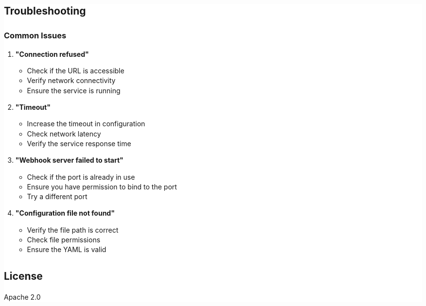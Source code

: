 ## Troubleshooting

### Common Issues

1. **"Connection refused"**
   - Check if the URL is accessible
   - Verify network connectivity
   - Ensure the service is running

2. **"Timeout"**
   - Increase the timeout in configuration
   - Check network latency
   - Verify the service response time

3. **"Webhook server failed to start"**
   - Check if the port is already in use
   - Ensure you have permission to bind to the port
   - Try a different port

4. **"Configuration file not found"**
   - Verify the file path is correct
   - Check file permissions
   - Ensure the YAML is valid

## License

Apache 2.0
